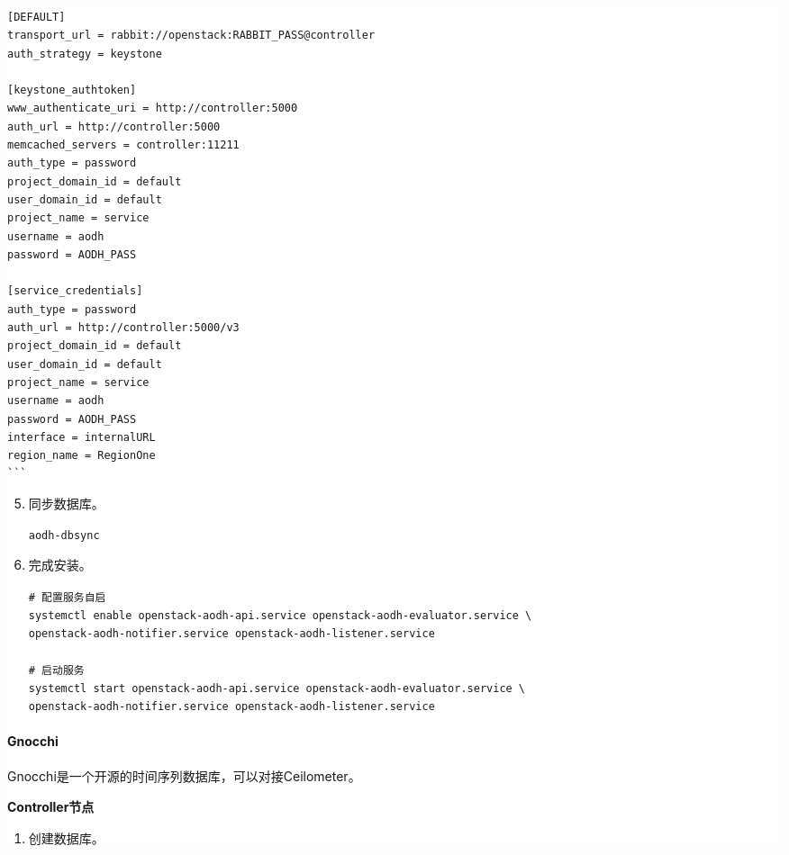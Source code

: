     [DEFAULT]
    transport_url = rabbit://openstack:RABBIT_PASS@controller
    auth_strategy = keystone

    [keystone_authtoken]
    www_authenticate_uri = http://controller:5000
    auth_url = http://controller:5000
    memcached_servers = controller:11211
    auth_type = password
    project_domain_id = default
    user_domain_id = default
    project_name = service
    username = aodh
    password = AODH_PASS

    [service_credentials]
    auth_type = password
    auth_url = http://controller:5000/v3
    project_domain_id = default
    user_domain_id = default
    project_name = service
    username = aodh
    password = AODH_PASS
    interface = internalURL
    region_name = RegionOne
    ```

5. 同步数据库。

    ```shell
    aodh-dbsync
    ```

6. 完成安装。

    ```shell
    # 配置服务自启
    systemctl enable openstack-aodh-api.service openstack-aodh-evaluator.service \
    openstack-aodh-notifier.service openstack-aodh-listener.service

    # 启动服务
    systemctl start openstack-aodh-api.service openstack-aodh-evaluator.service \
    openstack-aodh-notifier.service openstack-aodh-listener.service
    ```

#### Gnocchi

Gnocchi是一个开源的时间序列数据库，可以对接Ceilometer。

**Controller节点**

1. 创建数据库。
